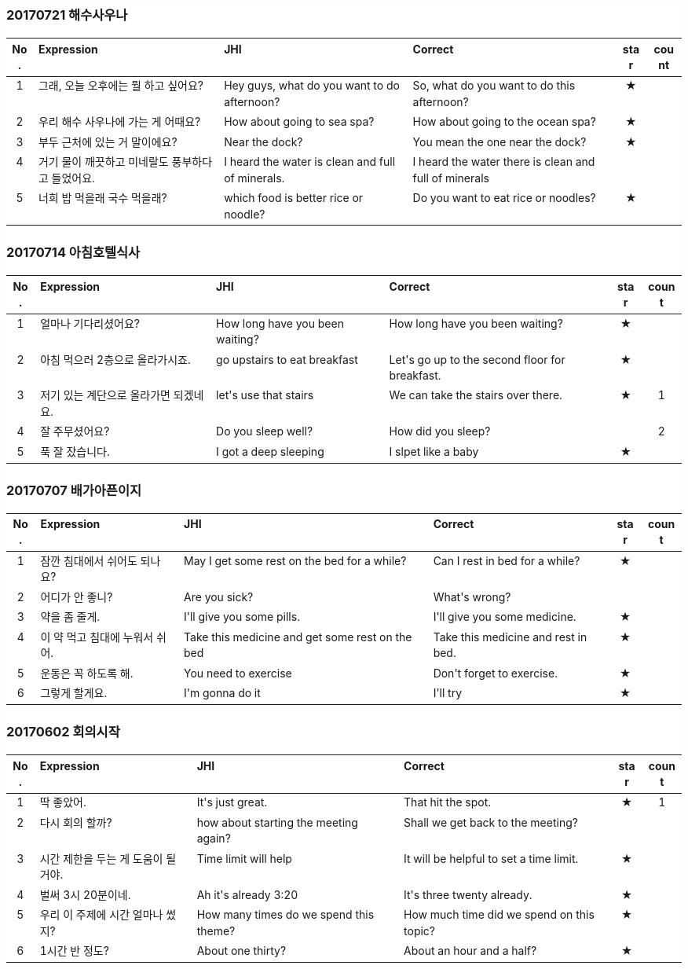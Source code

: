 ### 20170721 해수사우나

| No. | Expression | JHI | Correct | star | count |
| :---: | :--- | :--- | :--- | :---: | :---: |
| 1 | 그래, 오늘 오후에는 뭘 하고 싶어요? |Hey guys, what do you want to do afternoon?  | So, what do you want to do this afternoon? | ★ |
| 2 | 우리 해수 사우나에 가는 게 어때요? | How about going to sea spa? | How about going to the ocean spa? | ★ |
| 3 | 부두 근처에 있는 거 말이에요? | Near the dock? | You mean the one near the dock? | ★ |
| 4 | 거기 물이 깨끗하고 미네랄도 풍부하다고 들었어요. | I heard the water is clean and full of minerals. | I heard the water there is clean and full of minerals |  |
| 5 | 너희 밥 먹을래 국수 먹을래? | which food is better rice or noodle? | Do you want to eat rice or noodles? | ★ |

### 20170714 아침호텔식사

| No. | Expression | JHI | Correct | star | count |
| :---: | :--- | :--- | :--- | :---: | :---: |
| 1 | 얼마나 기다리셨어요? | How long have you been waiting? | How long have you been waiting? | ★ |
| 2 | 아침 먹으러 2층으로 올라가시죠. | go upstairs to eat breakfast | Let's go up to the second floor for breakfast. | ★ |
| 3 | 저기 있는 계단으로 올라가면 되겠네요. | let's use that stairs | We can take the stairs over there. | ★ | 1
| 4 | 잘 주무셨어요? | Do you sleep well? | How did you sleep? |  | 2
| 5 | 푹 잘 잤습니다.  | I got a deep sleeping | I slpet like a baby | ★ |


### 20170707 배가아픈이지

| No. | Expression | JHI | Correct | star | count |
| :---: | :--- | :--- | :--- | :---: | :---: |
| 1 | 잠깐 침대에서 쉬어도 되나요? | May I get some rest on the bed for a while? | Can I rest in bed for a while? | ★ |
| 2 | 어디가 안 좋니? | Are you sick?   | What's wrong? |  |
| 3 | 약을 좀 줄게. | I'll give you some pills. | I'll give you some medicine. | ★ |
| 4 | 이 약 먹고 침대에 누워서 쉬어. | Take this medicine and get some rest on the bed | Take this medicine and rest in bed. | ★ |
| 5 | 운동은 꼭 하도록 해. | You need to exercise | Don't forget to exercise. | ★ |
| 6 | 그렇게 할게요.  | I'm gonna do it | I'll try | ★ |


### 20170602 회의시작

| No. | Expression | JHI | Correct | star | count |
| :---: | :--- | :--- | :--- | :---: | :---: |
| 1 | 딱 좋았어. |It's just great. | That hit the spot. | ★ | 1
| 2 | 다시 회의 할까? | how about starting the meeting again?  | Shall we get back to the meeting? | |
| 3 | 시간 제한을 두는 게 도움이 될 거야. | Time limit will help | It will be helpful to set a time limit. | ★ |
| 4 | 벌써 3시 20분이네. | Ah it's already 3:20 | It's three twenty already. | ★ |
| 5 | 우리 이 주제에 시간 얼마나 썼지? | How many times do we spend this theme? | How much time did we spend on this topic? | ★ |
| 6 | 1시간 반 정도? | About one thirty? | About an hour and a half? | ★ |
